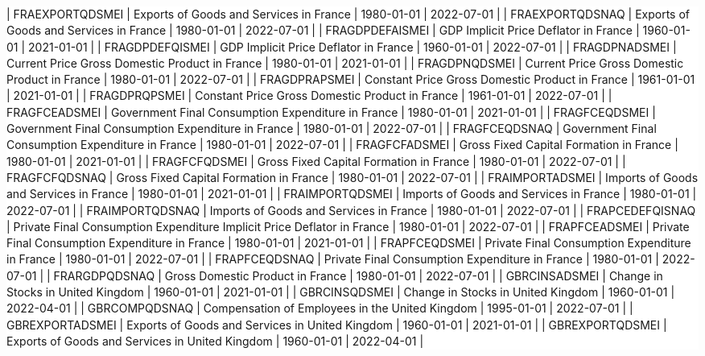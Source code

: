 | FRAEXPORTQDSMEI        | Exports of Goods and Services in France                                                                                                         | 1980-01-01          | 2022-07-01        |
| FRAEXPORTQDSNAQ        | Exports of Goods and Services in France                                                                                                         | 1980-01-01          | 2022-07-01        |
| FRAGDPDEFAISMEI        | GDP Implicit Price Deflator in France                                                                                                           | 1960-01-01          | 2021-01-01        |
| FRAGDPDEFQISMEI        | GDP Implicit Price Deflator in France                                                                                                           | 1960-01-01          | 2022-07-01        |
| FRAGDPNADSMEI          | Current Price Gross Domestic Product in France                                                                                                  | 1980-01-01          | 2021-01-01        |
| FRAGDPNQDSMEI          | Current Price Gross Domestic Product in France                                                                                                  | 1980-01-01          | 2022-07-01        |
| FRAGDPRAPSMEI          | Constant Price Gross Domestic Product in France                                                                                                 | 1961-01-01          | 2021-01-01        |
| FRAGDPRQPSMEI          | Constant Price Gross Domestic Product in France                                                                                                 | 1961-01-01          | 2022-07-01        |
| FRAGFCEADSMEI          | Government Final Consumption Expenditure in France                                                                                              | 1980-01-01          | 2021-01-01        |
| FRAGFCEQDSMEI          | Government Final Consumption Expenditure in France                                                                                              | 1980-01-01          | 2022-07-01        |
| FRAGFCEQDSNAQ          | Government Final Consumption Expenditure in France                                                                                              | 1980-01-01          | 2022-07-01        |
| FRAGFCFADSMEI          | Gross Fixed Capital Formation in France                                                                                                         | 1980-01-01          | 2021-01-01        |
| FRAGFCFQDSMEI          | Gross Fixed Capital Formation in France                                                                                                         | 1980-01-01          | 2022-07-01        |
| FRAGFCFQDSNAQ          | Gross Fixed Capital Formation in France                                                                                                         | 1980-01-01          | 2022-07-01        |
| FRAIMPORTADSMEI        | Imports of Goods and Services in France                                                                                                         | 1980-01-01          | 2021-01-01        |
| FRAIMPORTQDSMEI        | Imports of Goods and Services in France                                                                                                         | 1980-01-01          | 2022-07-01        |
| FRAIMPORTQDSNAQ        | Imports of Goods and Services in France                                                                                                         | 1980-01-01          | 2022-07-01        |
| FRAPCEDEFQISNAQ        | Private Final Consumption Expenditure Implicit Price Deflator in France                                                                         | 1980-01-01          | 2022-07-01        |
| FRAPFCEADSMEI          | Private Final Consumption Expenditure in France                                                                                                 | 1980-01-01          | 2021-01-01        |
| FRAPFCEQDSMEI          | Private Final Consumption Expenditure in France                                                                                                 | 1980-01-01          | 2022-07-01        |
| FRAPFCEQDSNAQ          | Private Final Consumption Expenditure in France                                                                                                 | 1980-01-01          | 2022-07-01        |
| FRARGDPQDSNAQ          | Gross Domestic Product in France                                                                                                                | 1980-01-01          | 2022-07-01        |
| GBRCINSADSMEI          | Change in Stocks in United Kingdom                                                                                                              | 1960-01-01          | 2021-01-01        |
| GBRCINSQDSMEI          | Change in Stocks in United Kingdom                                                                                                              | 1960-01-01          | 2022-04-01        |
| GBRCOMPQDSNAQ          | Compensation of Employees in the United Kingdom                                                                                                 | 1995-01-01          | 2022-07-01        |
| GBREXPORTADSMEI        | Exports of Goods and Services in United Kingdom                                                                                                 | 1960-01-01          | 2021-01-01        |
| GBREXPORTQDSMEI        | Exports of Goods and Services in United Kingdom                                                                                                 | 1960-01-01          | 2022-04-01        |